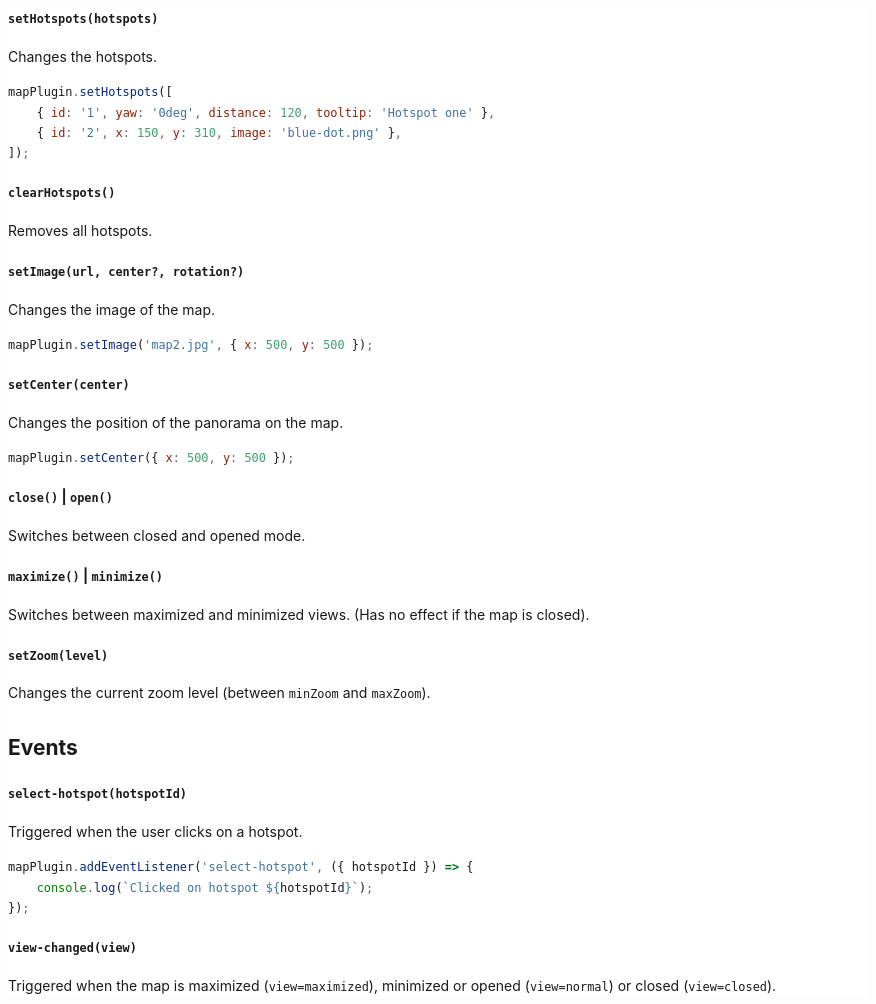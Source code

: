 #### `setHotspots(hotspots)`

Changes the hotspots.

```js
mapPlugin.setHotspots([
    { id: '1', yaw: '0deg', distance: 120, tooltip: 'Hotspot one' },
    { id: '2', x: 150, y: 310, image: 'blue-dot.png' },
]);
```

#### `clearHotspots()`

Removes all hotspots.

#### `setImage(url, center?, rotation?)`

Changes the image of the map.

```js
mapPlugin.setImage('map2.jpg', { x: 500, y: 500 });
```

#### `setCenter(center)`

Changes the position of the panorama on the map.

```js
mapPlugin.setCenter({ x: 500, y: 500 });
```

#### `close()` | `open()`

Switches between closed and opened mode.

#### `maximize()` | `minimize()`

Switches between maximized and minimized views. (Has no effect if the map is closed).

#### `setZoom(level)`

Changes the current zoom level (between `minZoom` and `maxZoom`).

## Events

#### `select-hotspot(hotspotId)`

Triggered when the user clicks on a hotspot.

```js
mapPlugin.addEventListener('select-hotspot', ({ hotspotId }) => {
    console.log(`Clicked on hotspot ${hotspotId}`);
});
```

#### `view-changed(view)`

Triggered when the map is maximized (`view=maximized`), minimized or opened (`view=normal`) or closed (`view=closed`).
